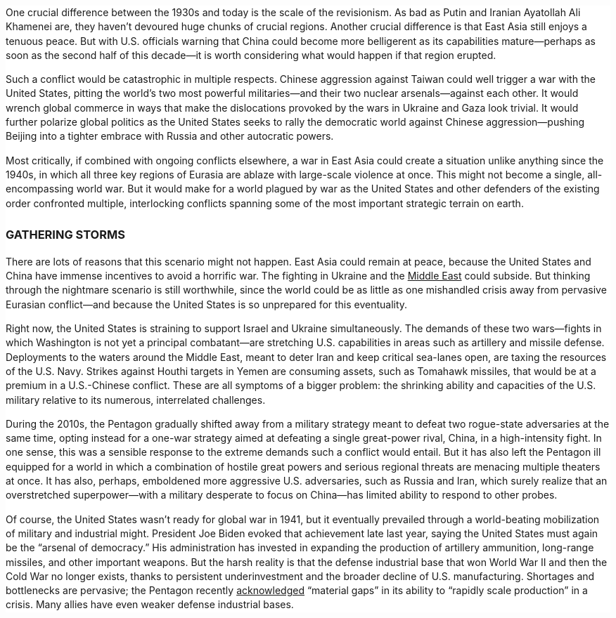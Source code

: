 One crucial difference between the 1930s and today is the scale of the revisionism. As bad as Putin and Iranian Ayatollah Ali Khamenei are, they haven’t devoured huge chunks of crucial regions. Another crucial difference is that East Asia still enjoys a tenuous peace. But with U.S. officials warning that China could become more belligerent as its capabilities mature—perhaps as soon as the second half of this decade—it is worth considering what would happen if that region erupted.

Such a conflict would be catastrophic in multiple respects. Chinese aggression against Taiwan could well trigger a war with the United States, pitting the world’s two most powerful militaries—and their two nuclear arsenals—against each other. It would wrench global commerce in ways that make the dislocations provoked by the wars in Ukraine and Gaza look trivial. It would further polarize global politics as the United States seeks to rally the democratic world against Chinese aggression—pushing Beijing into a tighter embrace with Russia and other autocratic powers.

Most critically, if combined with ongoing conflicts elsewhere, a war in East Asia could create a situation unlike anything since the 1940s, in which all three key regions of Eurasia are ablaze with large-scale violence at once. This might not become a single, all-encompassing world war. But it would make for a world plagued by war as the United States and other defenders of the existing order confronted multiple, interlocking conflicts spanning some of the most important strategic terrain on earth.

### GATHERING STORMS

There are lots of reasons that this scenario might not happen. East Asia could remain at peace, because the United States and China have immense incentives to avoid a horrific war. The fighting in Ukraine and the [Middle East](https://www.foreignaffairs.com/regions/middle-east) could subside. But thinking through the nightmare scenario is still worthwhile, since the world could be as little as one mishandled crisis away from pervasive Eurasian conflict—and because the United States is so unprepared for this eventuality.

Right now, the United States is straining to support Israel and Ukraine simultaneously. The demands of these two wars—fights in which Washington is not yet a principal combatant—are stretching U.S. capabilities in areas such as artillery and missile defense. Deployments to the waters around the Middle East, meant to deter Iran and keep critical sea-lanes open, are taxing the resources of the U.S. Navy. Strikes against Houthi targets in Yemen are consuming assets, such as Tomahawk missiles, that would be at a premium in a U.S.-Chinese conflict. These are all symptoms of a bigger problem: the shrinking ability and capacities of the U.S. military relative to its numerous, interrelated challenges.

During the 2010s, the Pentagon gradually shifted away from a military strategy meant to defeat two rogue-state adversaries at the same time, opting instead for a one-war strategy aimed at defeating a single great-power rival, China, in a high-intensity fight. In one sense, this was a sensible response to the extreme demands such a conflict would entail. But it has also left the Pentagon ill equipped for a world in which a combination of hostile great powers and serious regional threats are menacing multiple theaters at once. It has also, perhaps, emboldened more aggressive U.S. adversaries, such as Russia and Iran, which surely realize that an overstretched superpower—with a military desperate to focus on China—has limited ability to respond to other probes.

Of course, the United States wasn’t ready for global war in 1941, but it eventually prevailed through a world-beating mobilization of military and industrial might. President Joe Biden evoked that achievement late last year, saying the United States must again be the “arsenal of democracy.” His administration has invested in expanding the production of artillery ammunition, long-range missiles, and other important weapons. But the harsh reality is that the defense industrial base that won World War II and then the Cold War no longer exists, thanks to persistent underinvestment and the broader decline of U.S. manufacturing. Shortages and bottlenecks are pervasive; the Pentagon recently [acknowledged](https://www.businessdefense.gov/indpol/docs/ndis/2023-NDIS.pdf) “material gaps” in its ability to “rapidly scale production” in a crisis. Many allies have even weaker defense industrial bases.

